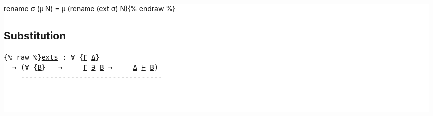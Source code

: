 <a id="3242" href="{% endraw %}{{ site.baseurl }}{% link out/plta/DeBruijn.md %}{% raw %}#2839" class="Function">rename</a> <a id="3249" href="{% endraw %}{{ site.baseurl }}{% link out/plta/DeBruijn.md %}{% raw %}#3249" class="Bound">σ</a> <a id="3251" class="Symbol">(</a><a id="3252" href="{% endraw %}{{ site.baseurl }}{% link out/plta/DeBruijn.md %}{% raw %}#1635" class="InductiveConstructor Operator">μ</a> <a id="3254" href="{% endraw %}{{ site.baseurl }}{% link out/plta/DeBruijn.md %}{% raw %}#3254" class="Bound">N</a><a id="3255" class="Symbol">)</a>           <a id="3267" class="Symbol">=</a>  <a id="3270" href="{% endraw %}{{ site.baseurl }}{% link out/plta/DeBruijn.md %}{% raw %}#1635" class="InductiveConstructor Operator">μ</a> <a id="3272" class="Symbol">(</a><a id="3273" href="{% endraw %}{{ site.baseurl }}{% link out/plta/DeBruijn.md %}{% raw %}#2839" class="Function">rename</a> <a id="3280" class="Symbol">(</a><a id="3281" href="{% endraw %}{{ site.baseurl }}{% link out/plta/DeBruijn.md %}{% raw %}#2667" class="Function">ext</a> <a id="3285" href="{% endraw %}{{ site.baseurl }}{% link out/plta/DeBruijn.md %}{% raw %}#3249" class="Bound">σ</a><a id="3286" class="Symbol">)</a> <a id="3288" href="{% endraw %}{{ site.baseurl }}{% link out/plta/DeBruijn.md %}{% raw %}#3254" class="Bound">N</a><a id="3289" class="Symbol">)</a>{% endraw %}</pre>

## Substitution

<pre class="Agda">{% raw %}<a id="exts"></a><a id="3333" href="{% endraw %}{{ site.baseurl }}{% link out/plta/DeBruijn.md %}{% raw %}#3333" class="Function">exts</a> <a id="3338" class="Symbol">:</a> <a id="3340" class="Symbol">∀</a> <a id="3342" class="Symbol">{</a><a id="3343" href="{% endraw %}{{ site.baseurl }}{% link out/plta/DeBruijn.md %}{% raw %}#3343" class="Bound">Γ</a> <a id="3345" href="{% endraw %}{{ site.baseurl }}{% link out/plta/DeBruijn.md %}{% raw %}#3345" class="Bound">Δ</a><a id="3346" class="Symbol">}</a>
  <a id="3350" class="Symbol">→</a> <a id="3352" class="Symbol">(∀</a> <a id="3355" class="Symbol">{</a><a id="3356" href="{% endraw %}{{ site.baseurl }}{% link out/plta/DeBruijn.md %}{% raw %}#3356" class="Bound">B</a><a id="3357" class="Symbol">}</a>   <a id="3361" class="Symbol">→</a>     <a id="3367" href="{% endraw %}{{ site.baseurl }}{% link out/plta/DeBruijn.md %}{% raw %}#3343" class="Bound">Γ</a> <a id="3369" href="{% endraw %}{{ site.baseurl }}{% link out/plta/DeBruijn.md %}{% raw %}#1054" class="Datatype Operator">∋</a> <a id="3371" href="{% endraw %}{{ site.baseurl }}{% link out/plta/DeBruijn.md %}{% raw %}#3356" class="Bound">B</a> <a id="3373" class="Symbol">→</a>     <a id="3379" href="{% endraw %}{{ site.baseurl }}{% link out/plta/DeBruijn.md %}{% raw %}#3345" class="Bound">Δ</a> <a id="3381" href="{% endraw %}{{ site.baseurl }}{% link out/plta/DeBruijn.md %}{% raw %}#1203" class="Datatype Operator">⊢</a> <a id="3383" href="{% endraw %}{{ site.baseurl }}{% link out/plta/DeBruijn.md %}{% raw %}#3356" class="Bound">B</a><a id="3384" class="Symbol">)</a>
    <a id="3390" class="Comment">----------------------------------</a>
